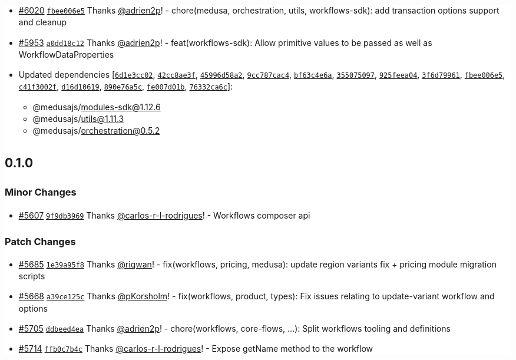 - [#6020](https://github.com/medusajs/medusa/pull/6020) [`fbee006e5`](https://github.com/medusajs/medusa/commit/fbee006e512ef2d56ffb23eeabad8b51b56be285) Thanks [@adrien2p](https://github.com/adrien2p)! - chore(medusa, orchestration, utils, workflows-sdk): add transaction options support and cleanup

- [#5953](https://github.com/medusajs/medusa/pull/5953) [`a0dd18c12`](https://github.com/medusajs/medusa/commit/a0dd18c12ac5ab6280366d93d7b47cdb3036914b) Thanks [@adrien2p](https://github.com/adrien2p)! - feat(workflows-sdk): Allow primitive values to be passed as well as WorkflowDataProperties

- Updated dependencies [[`6d1e3cc02`](https://github.com/medusajs/medusa/commit/6d1e3cc0285ef157fd6486060e8b32c00c01aa80), [`42cc8ae3f`](https://github.com/medusajs/medusa/commit/42cc8ae3f89ed7d642e51654d1a3cca011f13155), [`45996d58a2`](https://github.com/medusajs/medusa/commit/45996d58a2665d72335faad11bea958f8da74195), [`9cc787cac4`](https://github.com/medusajs/medusa/commit/9cc787cac4bf1c5d8edf1c4b548bb3205100e822), [`bf63c4e6a`](https://github.com/medusajs/medusa/commit/bf63c4e6a32258565e1d361b8919afbf93cc2c72), [`355075097`](https://github.com/medusajs/medusa/commit/3550750975a0c9359fd887929377733606ef03af), [`925feea04`](https://github.com/medusajs/medusa/commit/925feea04a8222285175c33577548e50516069a7), [`3f6d79961`](https://github.com/medusajs/medusa/commit/3f6d79961dec1c5eb8950f8eacd94a5d87a4acde), [`fbee006e5`](https://github.com/medusajs/medusa/commit/fbee006e512ef2d56ffb23eeabad8b51b56be285), [`c41f3002f`](https://github.com/medusajs/medusa/commit/c41f3002f3118b1f195c5c822fe0f400091d115b), [`d16d10619`](https://github.com/medusajs/medusa/commit/d16d10619dfbd3966a4709753de3d8cc37c6f2eb), [`890e76a5c`](https://github.com/medusajs/medusa/commit/890e76a5c53039576c42ca4d46af6f6977cdebd1), [`fe007d01b`](https://github.com/medusajs/medusa/commit/fe007d01bd827f0e09ee545e48cef18913540c68), [`76332ca6c`](https://github.com/medusajs/medusa/commit/76332ca6c153a786acc07d3f06ff45c3b9346fd3)]:
  - @medusajs/modules-sdk@1.12.6
  - @medusajs/utils@1.11.3
  - @medusajs/orchestration@0.5.2

## 0.1.0

### Minor Changes

- [#5607](https://github.com/medusajs/medusa/pull/5607) [`9f9db3969`](https://github.com/medusajs/medusa/commit/9f9db396987776039ad0c2b8d5792d0ebdbf8792) Thanks [@carlos-r-l-rodrigues](https://github.com/carlos-r-l-rodrigues)! - Workflows composer api

### Patch Changes

- [#5685](https://github.com/medusajs/medusa/pull/5685) [`1e39a95f8`](https://github.com/medusajs/medusa/commit/1e39a95f8a136427d04ea20cd320337af0923e31) Thanks [@riqwan](https://github.com/riqwan)! - fix(workflows, pricing, medusa): update region variants fix + pricing module migration scripts

- [#5668](https://github.com/medusajs/medusa/pull/5668) [`a39ce125c`](https://github.com/medusajs/medusa/commit/a39ce125cc96f14732d5a6301313d2376484fa23) Thanks [@pKorsholm](https://github.com/pKorsholm)! - fix(workflows, product, types): Fix issues relating to update-variant workflow and options

- [#5705](https://github.com/medusajs/medusa/pull/5705) [`ddbeed4ea`](https://github.com/medusajs/medusa/commit/ddbeed4ea67d67a7aef04eb3135087551a7e9b37) Thanks [@adrien2p](https://github.com/adrien2p)! - chore(workflows, core-flows, ...): Split workflows tooling and definitions

- [#5714](https://github.com/medusajs/medusa/pull/5714) [`ffb0c7b4c`](https://github.com/medusajs/medusa/commit/ffb0c7b4cdbc83b61f70c881001a69de6ec8ae99) Thanks [@carlos-r-l-rodrigues](https://github.com/carlos-r-l-rodrigues)! - Expose getName method to the workflow
